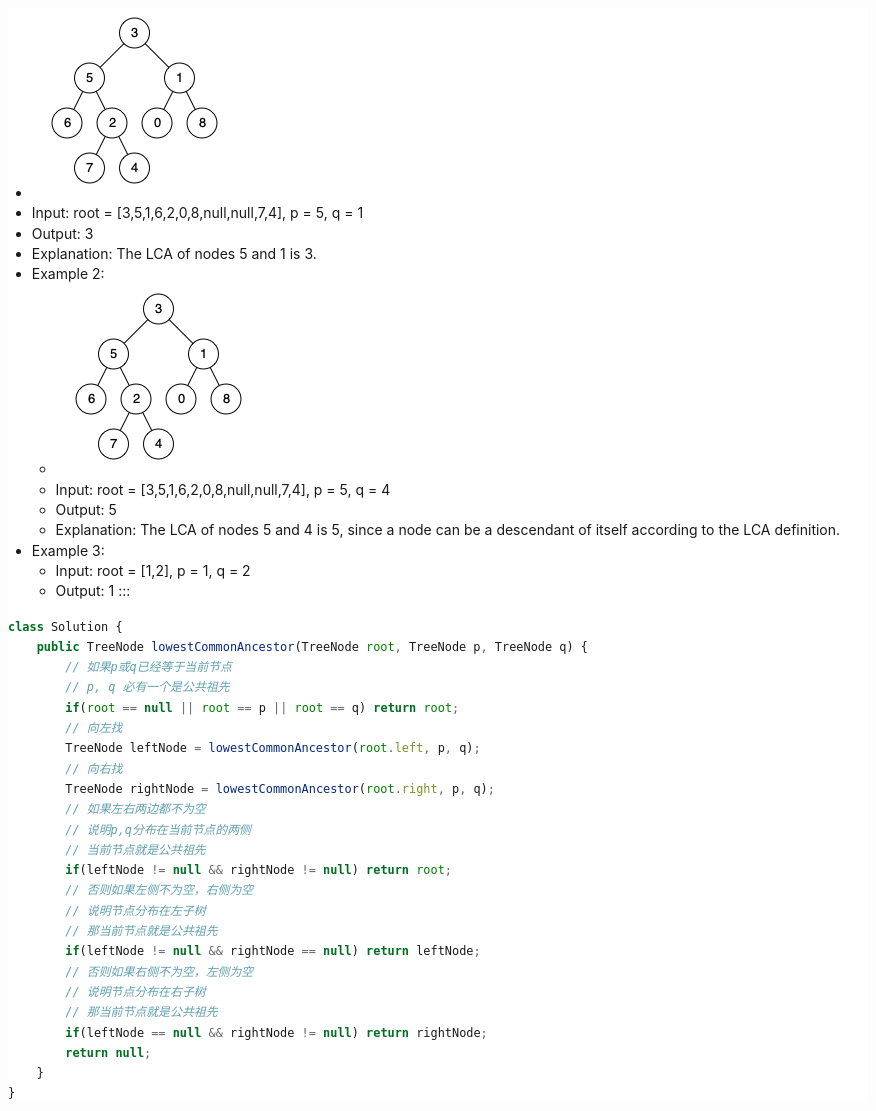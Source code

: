   - ![Locale Dropdown](./img/d8c4c624-4b95-48ac-a8f9-d06440586213.png)
  - Input: root = [3,5,1,6,2,0,8,null,null,7,4], p = 5, q = 1
  - Output: 3
  - Explanation: The LCA of nodes 5 and 1 is 3.
- Example 2:
  - ![Locale Dropdown](./img/e0f36f47-319a-479b-8119-7a519cdb7478.png)
  - Input: root = [3,5,1,6,2,0,8,null,null,7,4], p = 5, q = 4
  - Output: 5
  - Explanation: The LCA of nodes 5 and 4 is 5, since a node can be a descendant of itself according to the LCA definition.
- Example 3:
  - Input: root = [1,2], p = 1, q = 2
  - Output: 1
:::
```js
class Solution {
    public TreeNode lowestCommonAncestor(TreeNode root, TreeNode p, TreeNode q) {
        // 如果p或q已经等于当前节点
        // p, q 必有一个是公共祖先
        if(root == null || root == p || root == q) return root;
        // 向左找
        TreeNode leftNode = lowestCommonAncestor(root.left, p, q);
        // 向右找
        TreeNode rightNode = lowestCommonAncestor(root.right, p, q);
        // 如果左右两边都不为空
        // 说明p,q分布在当前节点的两侧
        // 当前节点就是公共祖先
        if(leftNode != null && rightNode != null) return root;
        // 否则如果左侧不为空，右侧为空
        // 说明节点分布在左子树
        // 那当前节点就是公共祖先
        if(leftNode != null && rightNode == null) return leftNode;
        // 否则如果右侧不为空，左侧为空
        // 说明节点分布在右子树
        // 那当前节点就是公共祖先
        if(leftNode == null && rightNode != null) return rightNode;
        return null;
    }
}
```
